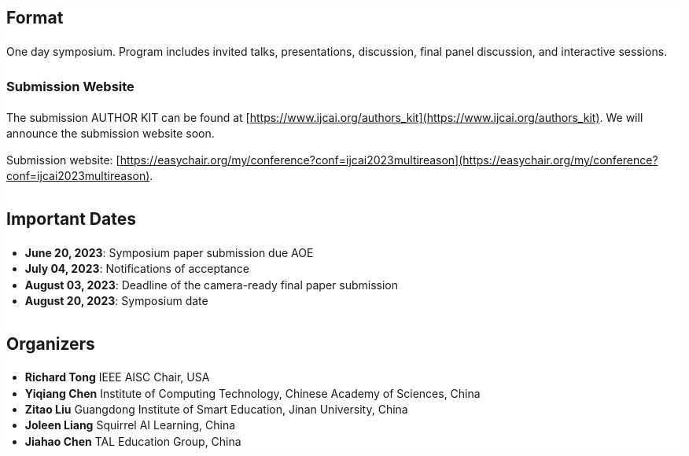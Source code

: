 ## Format

One day symposium. Program includes invited talks, presentations, discussion, final panel discussion, and interactive sessions.

### Submission Website

The submission AUTHOR KIT can be found at [https://www.ijcai.org/authors_kit](https://www.ijcai.org/authors_kit). We will announce the submission website soon.

Submission website: [https://easychair.org/my/conference?conf=ijcai2023multireason](https://easychair.org/my/conference?conf=ijcai2023multireason).

## Important Dates

- **June 20, 2023**: Symposium paper submission due AOE
- **July 04, 2023**: Notifications of acceptance
- **August 03, 2023**: Deadline of the camera-ready final paper submission
- **August 20, 2023**: Symposium date

## Organizers



- **Richard Tong** IEEE AISC Chair, USA
- **Yiqiang Chen** Institute of Computing Technology, Chinese Academy of Sciences, China
- **Zitao Liu** Guangdong Institute of Smart Education, Jinan University, China
- **Joleen Liang** Squirrel AI Learning, China
- **Jiahao Chen** TAL Education Group, China

